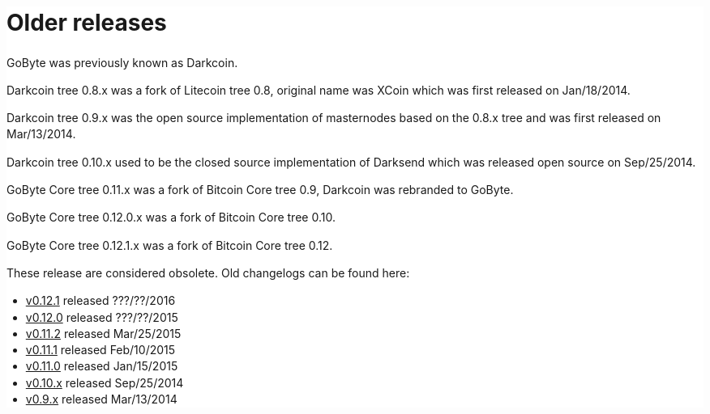 
Older releases
==============

GoByte was previously known as Darkcoin.

Darkcoin tree 0.8.x was a fork of Litecoin tree 0.8, original name was XCoin
which was first released on Jan/18/2014.

Darkcoin tree 0.9.x was the open source implementation of masternodes based on
the 0.8.x tree and was first released on Mar/13/2014.

Darkcoin tree 0.10.x used to be the closed source implementation of Darksend
which was released open source on Sep/25/2014.

GoByte Core tree 0.11.x was a fork of Bitcoin Core tree 0.9, Darkcoin was rebranded
to GoByte.

GoByte Core tree 0.12.0.x was a fork of Bitcoin Core tree 0.10.

GoByte Core tree 0.12.1.x was a fork of Bitcoin Core tree 0.12.

These release are considered obsolete. Old changelogs can be found here:

- [v0.12.1](release-notes/gobyte/release-notes-0.12.1.md) released ???/??/2016
- [v0.12.0](release-notes/gobyte/release-notes-0.12.0.md) released ???/??/2015
- [v0.11.2](release-notes/gobyte/release-notes-0.11.2.md) released Mar/25/2015
- [v0.11.1](release-notes/gobyte/release-notes-0.11.1.md) released Feb/10/2015
- [v0.11.0](release-notes/gobyte/release-notes-0.11.0.md) released Jan/15/2015
- [v0.10.x](release-notes/gobyte/release-notes-0.10.0.md) released Sep/25/2014
- [v0.9.x](release-notes/gobyte/release-notes-0.9.0.md) released Mar/13/2014

